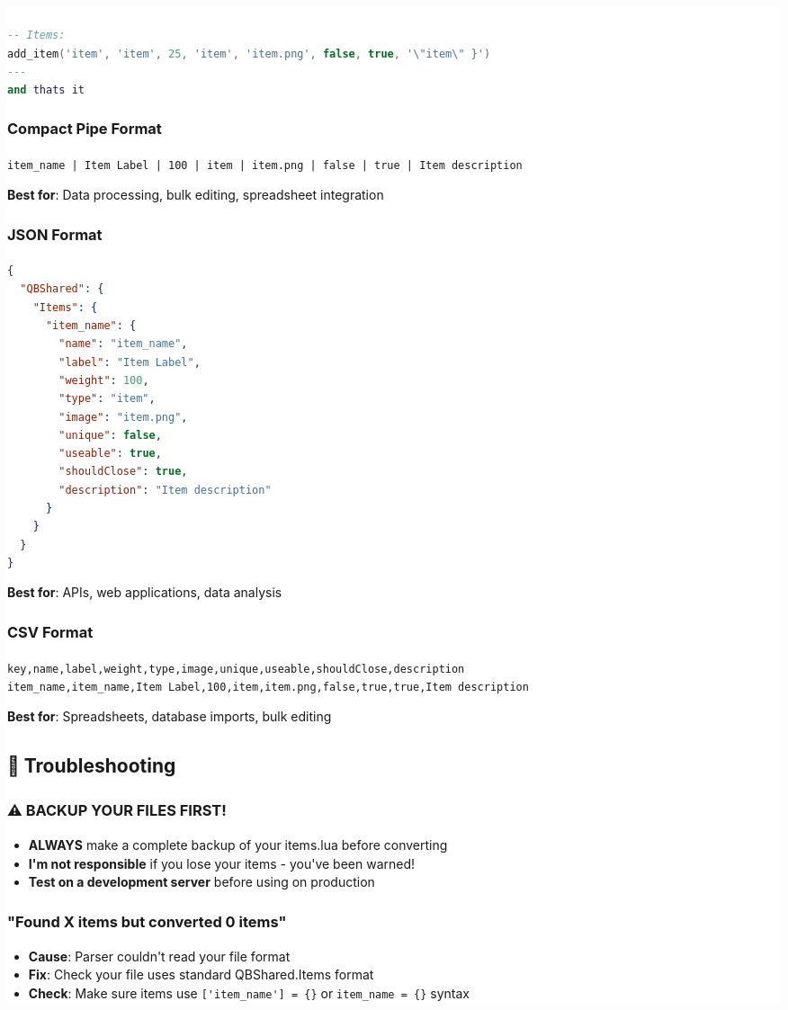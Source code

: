 ```lua

-- Items:
add_item('item', 'item', 25, 'item', 'item.png', false, true, '\"item\" }')
---
and thats it
```

### **Compact Pipe Format**
```
item_name | Item Label | 100 | item | item.png | false | true | Item description
```
**Best for**: Data processing, bulk editing, spreadsheet integration

### **JSON Format**
```json
{
  "QBShared": {
    "Items": {
      "item_name": {
        "name": "item_name",
        "label": "Item Label",
        "weight": 100,
        "type": "item",
        "image": "item.png",
        "unique": false,
        "useable": true,
        "shouldClose": true,
        "description": "Item description"
      }
    }
  }
}
```
**Best for**: APIs, web applications, data analysis

### **CSV Format**
```csv
key,name,label,weight,type,image,unique,useable,shouldClose,description
item_name,item_name,Item Label,100,item,item.png,false,true,true,Item description
```
**Best for**: Spreadsheets, database imports, bulk editing

## 🚨 Troubleshooting

### **⚠️ BACKUP YOUR FILES FIRST!**
- **ALWAYS** make a complete backup of your items.lua before converting
- **I'm not responsible** if you lose your items - you've been warned!
- **Test on a development server** before using on production

### **"Found X items but converted 0 items"**
- **Cause**: Parser couldn't read your file format
- **Fix**: Check your file uses standard QBShared.Items format
- **Check**: Make sure items use `['item_name'] = {}` or `item_name = {}` syntax
